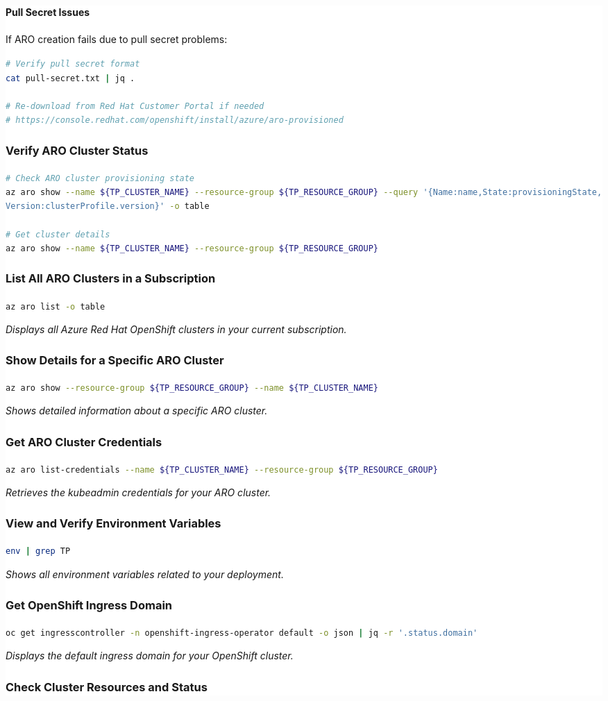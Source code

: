 #### Pull Secret Issues
If ARO creation fails due to pull secret problems:
```bash
# Verify pull secret format
cat pull-secret.txt | jq .

# Re-download from Red Hat Customer Portal if needed
# https://console.redhat.com/openshift/install/azure/aro-provisioned
```

### Verify ARO Cluster Status

```bash
# Check ARO cluster provisioning state
az aro show --name ${TP_CLUSTER_NAME} --resource-group ${TP_RESOURCE_GROUP} --query '{Name:name,State:provisioningState,Version:clusterProfile.version}' -o table

# Get cluster details
az aro show --name ${TP_CLUSTER_NAME} --resource-group ${TP_RESOURCE_GROUP}
```

### List All ARO Clusters in a Subscription

```bash
az aro list -o table
```
*Displays all Azure Red Hat OpenShift clusters in your current subscription.*

### Show Details for a Specific ARO Cluster

```bash
az aro show --resource-group ${TP_RESOURCE_GROUP} --name ${TP_CLUSTER_NAME}
```
*Shows detailed information about a specific ARO cluster.*

### Get ARO Cluster Credentials

```bash
az aro list-credentials --name ${TP_CLUSTER_NAME} --resource-group ${TP_RESOURCE_GROUP}
```
*Retrieves the kubeadmin credentials for your ARO cluster.*

### View and Verify Environment Variables

```bash
env | grep TP
```
*Shows all environment variables related to your deployment.*

### Get OpenShift Ingress Domain

```bash
oc get ingresscontroller -n openshift-ingress-operator default -o json | jq -r '.status.domain'
```
*Displays the default ingress domain for your OpenShift cluster.*
### Check Cluster Resources and Status
